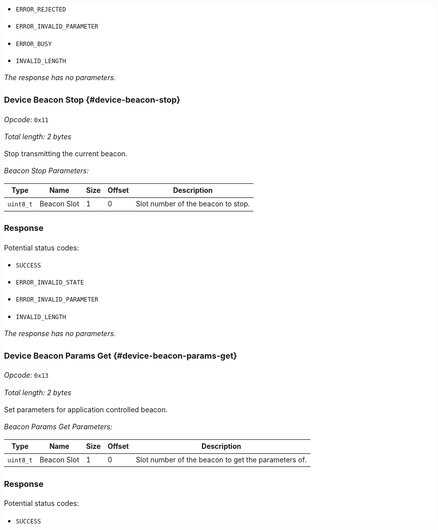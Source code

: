 - `ERROR_REJECTED`

- `ERROR_INVALID_PARAMETER`

- `ERROR_BUSY`

- `INVALID_LENGTH`

_The response has no parameters._

### Device Beacon Stop {#device-beacon-stop}

_Opcode:_ `0x11`

_Total length: 2 bytes_

Stop transmitting the current beacon.

_Beacon Stop Parameters:_

Type          | Name                                    | Size | Offset | Description
--------------|-----------------------------------------|------|--------|------------
`uint8_t`     | Beacon Slot                             | 1    | 0      | Slot number of the beacon to stop.

### Response

Potential status codes:

- `SUCCESS`

- `ERROR_INVALID_STATE`

- `ERROR_INVALID_PARAMETER`

- `INVALID_LENGTH`

_The response has no parameters._

### Device Beacon Params Get {#device-beacon-params-get}

_Opcode:_ `0x13`

_Total length: 2 bytes_

Set parameters for application controlled beacon.

_Beacon Params Get Parameters:_

Type          | Name                                    | Size | Offset | Description
--------------|-----------------------------------------|------|--------|------------
`uint8_t`     | Beacon Slot                             | 1    | 0      | Slot number of the beacon to get the parameters of.

### Response

Potential status codes:

- `SUCCESS`
